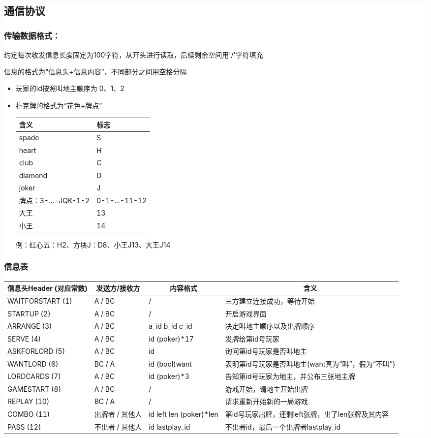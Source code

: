 ## 通信协议

### 传输数据格式：

约定每次收发信息长度固定为100字符，从开头进行读取，后续剩余空间用'/'字符填充

信息的格式为“信息头+信息内容”，不同部分之间用空格分隔

- 玩家的id按照叫地主顺序为 0、1、2

- 扑克牌的格式为“花色+牌点”

    | 含义                | 标志          |
    | ------------------- | ------------- |
    | spade               | S             |
    | heart               | H             |
    | club                | C             |
    | diamond             | D             |
    | joker               | J             |
    | 牌点：3-...-JQK-1-2 | 0-1-...-11-12 |
    | 大王                | 13            |
    | 小王                | 14            |

    例：红心五：H2、方块J：D8、小王J13、大王J14

<div style="page-break-after: always;"></div>

### 信息表

| 信息头Header     (对应常数)     | 发送方/接收方   | 内容格式                | 含义                                               |
| ------------------------------- | --------------- | ----------------------- | -------------------------------------------------- |
| WAITFORSTART   (1)              | A / BC          | /                       | 三方建立连接成功，等待开始                         |
| STARTUP              (2)        | A / BC          | /                       | 开启游戏界面                                       |
| ARRANGE             (3)         | A / BC          | a_id   b_id   c_id      | 决定叫地主顺序以及出牌顺序                         |
| SERVE                    (4)    | A / BC          | id  (poker)*17          | 发牌给第id号玩家                                   |
| ASKFORLORD       (5)            | A / BC          | id                      | 询问第id号玩家是否叫地主                           |
| WANTLORD          (6)           | BC / A          | id  (bool)want          | 表明第id号玩家是否叫地主(want真为“叫”，假为“不叫”) |
| LORDCARDS         (7)           | A / BC          | id  (poker)*3           | 告知第id号玩家为地主，并公布三张地主牌             |
| GAMESTART         (8)           | A / BC          | /                       | 游戏开始，请地主开始出牌                           |
| REPLAY                  (10)    | BC / A          | /                       | 请求重新开始新的一局游戏                           |
| COMBO                 (11)      | 出牌者 / 其他人 | id left len (poker)*len | 第id号玩家出牌，还剩left张牌，出了len张牌及其内容  |
| PASS                       (12) | 不出者 / 其他人 | id lastplay_id          | 不出者id，最后一个出牌者lastplay_id                |
